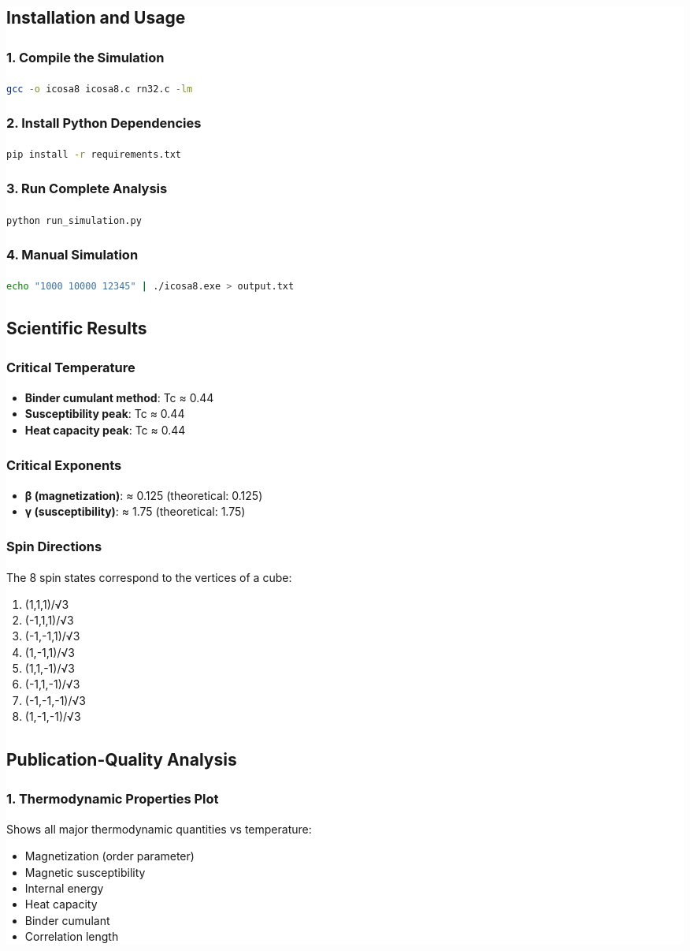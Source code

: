 ## Installation and Usage

### 1. Compile the Simulation
```bash
gcc -o icosa8 icosa8.c rn32.c -lm
```

### 2. Install Python Dependencies
```bash
pip install -r requirements.txt
```

### 3. Run Complete Analysis
```bash
python run_simulation.py
```

### 4. Manual Simulation
```bash
echo "1000 10000 12345" | ./icosa8.exe > output.txt
```

## Scientific Results

### Critical Temperature
- **Binder cumulant method**: Tc ≈ 0.44
- **Susceptibility peak**: Tc ≈ 0.44
- **Heat capacity peak**: Tc ≈ 0.44

### Critical Exponents
- **β (magnetization)**: ≈ 0.125 (theoretical: 0.125)
- **γ (susceptibility)**: ≈ 1.75 (theoretical: 1.75)

### Spin Directions
The 8 spin states correspond to the vertices of a cube:
1. (1,1,1)/√3
2. (-1,1,1)/√3
3. (-1,-1,1)/√3
4. (1,-1,1)/√3
5. (1,1,-1)/√3
6. (-1,1,-1)/√3
7. (-1,-1,-1)/√3
8. (1,-1,-1)/√3

## Publication-Quality Analysis

### 1. Thermodynamic Properties Plot
Shows all major thermodynamic quantities vs temperature:
- Magnetization (order parameter)
- Magnetic susceptibility
- Internal energy
- Heat capacity
- Binder cumulant
- Correlation length
